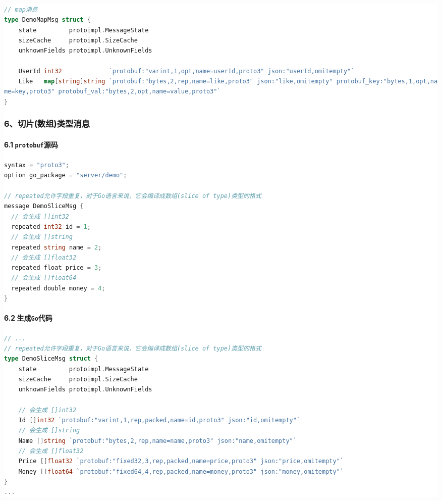 ```go
// map消息
type DemoMapMsg struct {
	state         protoimpl.MessageState
	sizeCache     protoimpl.SizeCache
	unknownFields protoimpl.UnknownFields

	UserId int32             `protobuf:"varint,1,opt,name=userId,proto3" json:"userId,omitempty"`
	Like   map[string]string `protobuf:"bytes,2,rep,name=like,proto3" json:"like,omitempty" protobuf_key:"bytes,1,opt,name=key,proto3" protobuf_val:"bytes,2,opt,name=value,proto3"`
}
```

### 6、切片(数组)类型消息

#### 6.1 `protobuf`源码

```go
syntax = "proto3";
option go_package = "server/demo";

// repeated允许字段重复，对于Go语言来说，它会编译成数组(slice of type)类型的格式
message DemoSliceMsg {
  // 会生成 []int32
  repeated int32 id = 1;
  // 会生成 []string
  repeated string name = 2;
  // 会生成 []float32
  repeated float price = 3;
  // 会生成 []float64
  repeated double money = 4;
}
```

#### 6.2 生成`Go`代码

```go
// ...
// repeated允许字段重复，对于Go语言来说，它会编译成数组(slice of type)类型的格式
type DemoSliceMsg struct {
	state         protoimpl.MessageState
	sizeCache     protoimpl.SizeCache
	unknownFields protoimpl.UnknownFields

	// 会生成 []int32
	Id []int32 `protobuf:"varint,1,rep,packed,name=id,proto3" json:"id,omitempty"`
	// 会生成 []string
	Name []string `protobuf:"bytes,2,rep,name=name,proto3" json:"name,omitempty"`
	// 会生成 []float32
	Price []float32 `protobuf:"fixed32,3,rep,packed,name=price,proto3" json:"price,omitempty"`
	Money []float64 `protobuf:"fixed64,4,rep,packed,name=money,proto3" json:"money,omitempty"`
}
...
```
